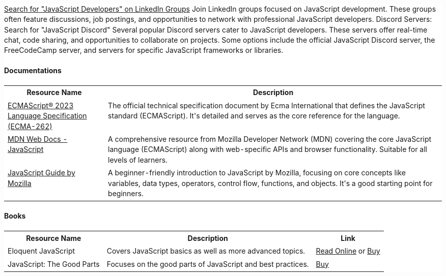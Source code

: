   </tr>
  <tr>
      <td><a href="https://www.linkedin.com/groups/">Search for "JavaScript Developers" on LinkedIn Groups</a></td>
    <td>Join LinkedIn groups focused on JavaScript development. These groups often feature discussions, job postings, and opportunities to network with professional JavaScript developers.</td>
  </tr>
  <tr>
    <td>Discord Servers: Search for "JavaScript Discord"</td>
    <td>Several popular Discord servers cater to JavaScript developers. These servers offer real-time chat, code sharing, and opportunities to collaborate on projects. Some options include the official JavaScript Discord server, the FreeCodeCamp server, and servers for specific JavaScript frameworks or libraries.</td>
  </tr>
</table>

#### Documentations
<table>
  <tr>
    <th>Resource Name</th>
    <th>Description</th>
  </tr>
  <tr>
    <td><a href="https://ecma-international.org/publications-and-standards/standards/ecma-262/">ECMAScript® 2023 Language Specification (ECMA-262)</a></td>
    <td>The official technical specification document by Ecma International that defines the JavaScript standard (ECMAScript). It's detailed and serves as the core reference for the language.</td>
  </tr>
  <tr>
    <td><a href="https://developer.mozilla.org/en-US/docs/Web/JavaScript">MDN Web Docs - JavaScript</a></td>
    <td>A comprehensive resource from Mozilla Developer Network (MDN) covering the core JavaScript language (ECMAScript) along with web-specific APIs and browser functionality. Suitable for all levels of learners.</td>
  </tr>
  <tr>
    <td><a href="https://developer.mozilla.org/en-US/docs/Learn/JavaScript">JavaScript Guide by Mozilla</a></td>
    <td>A beginner-friendly introduction to JavaScript by Mozilla, focusing on core concepts like variables, data types, operators, control flow, functions, and objects. It's a good starting point for beginners.</td>
  </tr>
</table>


#### Books

<table width="100%">
  <tr>
    <th>Resource Name</th>
    <th>Description</th>
    <th>Link</th>
  </tr>
  <tr>
    <td>Eloquent JavaScript</td>
    <td>Covers JavaScript basics as well as more advanced topics.</td>
    <td><a href="https://eloquentjavascript.net/">Read Online</a> or <a href="https://www.amazon.com/Eloquent-JavaScript-Modern-Introduction-Programming/dp/1593275846">Buy</a></td>
  </tr>
  <tr>
    <td>JavaScript: The Good Parts</td>
    <td>Focuses on the good parts of JavaScript and best practices.</td>
    <td><a href="https://www.amazon.com/JavaScript-Good-Parts-Douglas-Crockford/dp/0596517742">Buy</a></td>
  </tr>